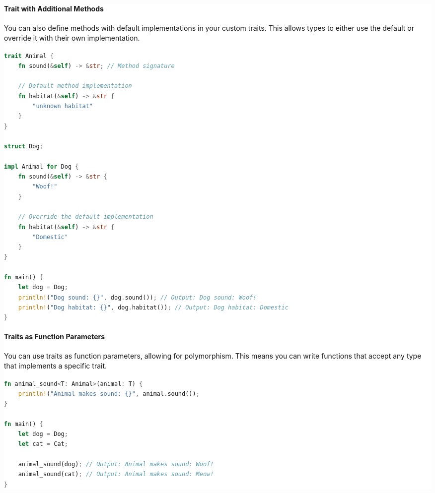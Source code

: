 #### **Trait with Additional Methods**

You can also define methods with default implementations in your custom traits. This allows types to either use the default or override it with their own implementation.

```rust
trait Animal {
    fn sound(&self) -> &str; // Method signature

    // Default method implementation
    fn habitat(&self) -> &str {
        "unknown habitat"
    }
}

struct Dog;

impl Animal for Dog {
    fn sound(&self) -> &str {
        "Woof!"
    }

    // Override the default implementation
    fn habitat(&self) -> &str {
        "Domestic"
    }
}

fn main() {
    let dog = Dog;
    println!("Dog sound: {}", dog.sound()); // Output: Dog sound: Woof!
    println!("Dog habitat: {}", dog.habitat()); // Output: Dog habitat: Domestic
}
```

#### **Traits as Function Parameters**

You can use traits as function parameters, allowing for polymorphism. This means you can write functions that accept any type that implements a specific trait.

```rust
fn animal_sound<T: Animal>(animal: T) {
    println!("Animal makes sound: {}", animal.sound());
}

fn main() {
    let dog = Dog;
    let cat = Cat;

    animal_sound(dog); // Output: Animal makes sound: Woof!
    animal_sound(cat); // Output: Animal makes sound: Meow!
}
```
